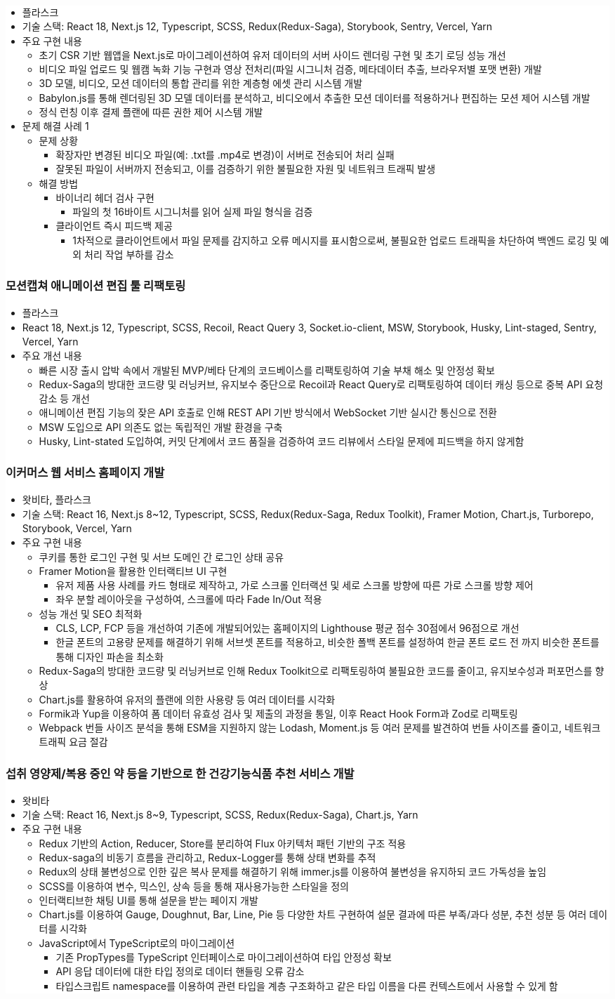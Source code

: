 - 플라스크
- 기술 스택: React 18, Next.js 12, Typescript, SCSS, Redux(Redux-Saga), Storybook, Sentry, Vercel, Yarn
- 주요 구현 내용
  - 초기 CSR 기반 웹앱을 Next.js로 마이그레이션하여 유저 데이터의 서버 사이드 렌더링 구현 및 초기 로딩 성능 개선
  - 비디오 파일 업로드 및 웹캠 녹화 기능 구현과 영상 전처리(파일 시그니처 검증, 메타데이터 추출, 브라우저별 포맷 변환) 개발
  - 3D 모델, 비디오, 모션 데이터의 통합 관리를 위한 계층형 에셋 관리 시스템 개발
  - Babylon.js를 통해 렌더링된 3D 모델 데이터를 분석하고, 비디오에서 추출한 모션 데이터를 적용하거나 편집하는 모션 제어 시스템 개발
  - 정식 런칭 이후 결제 플랜에 따른 권한 제어 시스템 개발
- 문제 해결 사례 1
  - 문제 상황
    - 확장자만 변경된 비디오 파일(예: .txt를 .mp4로 변경)이 서버로 전송되어 처리 실패
    - 잘못된 파일이 서버까지 전송되고, 이를 검증하기 위한 불필요한 자원 및 네트워크 트래픽 발생
  - 해결 방법
    - 바이너리 헤더 검사 구현
      - 파일의 첫 16바이트 시그니처를 읽어 실제 파일 형식을 검증
    - 클라이언트 즉시 피드백 제공
      - 1차적으로 클라이언트에서 파일 문제를 감지하고 오류 메시지를 표시함으로써, 불필요한 업로드 트래픽을 차단하여 백엔드 로깅 및 예외 처리 작업 부하를 감소

### 모션캡쳐 애니메이션 편집 툴 리팩토링

- 플라스크
- React 18, Next.js 12, Typescript, SCSS, Recoil, React Query 3, Socket.io-client, MSW, Storybook, Husky, Lint-staged, Sentry, Vercel, Yarn
- 주요 개선 내용
  - 빠른 시장 출시 압박 속에서 개발된 MVP/베타 단계의 코드베이스를 리팩토링하여 기술 부채 해소 및 안정성 확보
  - Redux-Saga의 방대한 코드량 및 러닝커브, 유지보수 중단으로 Recoil과 React Query로 리팩토링하여 데이터 캐싱 등으로 중복 API 요청 감소 등 개선
  - 애니메이션 편집 기능의 잦은 API 호출로 인해 REST API 기반 방식에서 WebSocket 기반 실시간 통신으로 전환
  - MSW 도입으로 API 의존도 없는 독립적인 개발 환경을 구축
  - Husky, Lint-stated 도입하여, 커밋 단계에서 코드 품질을 검증하여 코드 리뷰에서 스타일 문제에 피드백을 하지 않게함

### 이커머스 웹 서비스 홈페이지 개발

- 왓비타, 플라스크
- 기술 스택: React 16, Next.js 8~12, Typescript, SCSS, Redux(Redux-Saga, Redux Toolkit), Framer Motion, Chart.js, Turborepo, Storybook, Vercel, Yarn
- 주요 구현 내용
  - 쿠키를 통한 로그인 구현 및 서브 도메인 간 로그인 상태 공유
  - Framer Motion을 활용한 인터랙티브 UI 구현
    - 유저 제품 사용 사례를 카드 형태로 제작하고, 가로 스크롤 인터랙션 및 세로 스크롤 방향에 따른 가로 스크롤 방향 제어
    - 좌우 분할 레이아웃을 구성하여, 스크롤에 따라 Fade In/Out 적용
  - 성능 개선 및 SEO 최적화
    - CLS, LCP, FCP 등을 개선하여 기존에 개발되어있는 홈페이지의 Lighthouse 평균 점수 30점에서 96점으로 개선
    - 한글 폰트의 고용량 문제를 해결하기 위해 서브셋 폰트를 적용하고, 비슷한 폴백 폰트를 설정하여 한글 폰트 로드 전 까지 비슷한 폰트를 통해 디자인 파손을 최소화
  - Redux-Saga의 방대한 코드량 및 러닝커브로 인해 Redux Toolkit으로 리팩토링하여 불필요한 코드를 줄이고, 유지보수성과 퍼포먼스를 향상
  - Chart.js를 활용하여 유저의 플랜에 의한 사용량 등 여러 데이터를 시각화
  - Formik과 Yup을 이용하여 폼 데이터 유효성 검사 및 제출의 과정을 통일, 이후 React Hook Form과 Zod로 리팩토링
  - Webpack 번들 사이즈 분석을 통해 ESM을 지원하지 않는 Lodash, Moment.js 등 여러 문제를 발견하여 번들 사이즈를 줄이고, 네트워크 트래픽 요금 절감

### 섭취 영양제/복용 중인 약 등을 기반으로 한 건강기능식품 추천 서비스 개발
- 왓비타
- 기술 스택: React 16, Next.js 8~9, Typescript, SCSS, Redux(Redux-Saga), Chart.js, Yarn
- 주요 구현 내용
  - Redux 기반의 Action, Reducer, Store를 분리하여 Flux 아키텍처 패턴 기반의 구조 적용
  - Redux-saga의 비동기 흐름을 관리하고, Redux-Logger를 통해 상태 변화를 추적
  - Redux의 상태 불변성으로 인한 깊은 복사 문제를 해결하기 위해 immer.js를 이용하여 불변성을 유지하되 코드 가독성을 높임
  - SCSS를 이용하여 변수, 믹스인, 상속 등을 통해 재사용가능한 스타일을 정의
  - 인터랙티브한 채팅 UI를 통해 설문을 받는 페이지 개발
  - Chart.js를 이용하여 Gauge, Doughnut, Bar, Line, Pie 등 다양한 차트 구현하여 설문 결과에 따른 부족/과다 성분, 추천 성분 등 여러 데이터를 시각화
  - JavaScript에서 TypeScript로의 마이그레이션
    - 기존 PropTypes를 TypeScript 인터페이스로 마이그레이션하여 타입 안정성 확보
    - API 응답 데이터에 대한 타입 정의로 데이터 핸들링 오류 감소
    - 타입스크립트 namespace를 이용하여 관련 타입을 계층 구조화하고 같은 타입 이름을 다른 컨텍스트에서 사용할 수 있게 함
